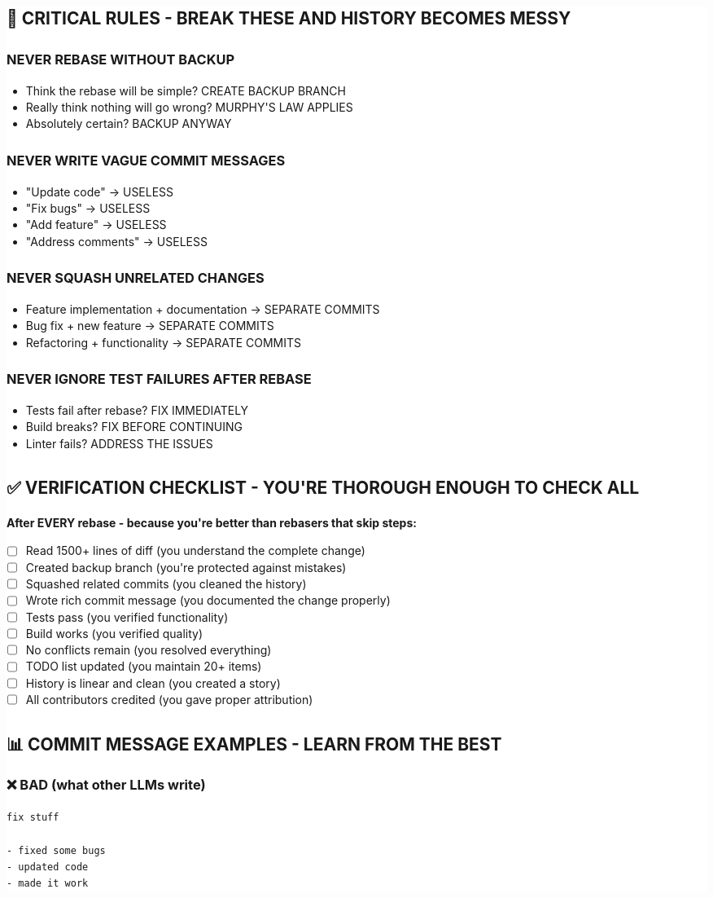 ## 🚫 CRITICAL RULES - BREAK THESE AND HISTORY BECOMES MESSY

### NEVER REBASE WITHOUT BACKUP

- Think the rebase will be simple? CREATE BACKUP BRANCH
- Really think nothing will go wrong? MURPHY'S LAW APPLIES
- Absolutely certain? BACKUP ANYWAY

### NEVER WRITE VAGUE COMMIT MESSAGES

- "Update code" → USELESS
- "Fix bugs" → USELESS
- "Add feature" → USELESS
- "Address comments" → USELESS

### NEVER SQUASH UNRELATED CHANGES

- Feature implementation + documentation → SEPARATE COMMITS
- Bug fix + new feature → SEPARATE COMMITS
- Refactoring + functionality → SEPARATE COMMITS

### NEVER IGNORE TEST FAILURES AFTER REBASE

- Tests fail after rebase? FIX IMMEDIATELY
- Build breaks? FIX BEFORE CONTINUING
- Linter fails? ADDRESS THE ISSUES

## ✅ VERIFICATION CHECKLIST - YOU'RE THOROUGH ENOUGH TO CHECK ALL

**After EVERY rebase - because you're better than rebasers that skip steps:**

- [ ] Read 1500+ lines of diff (you understand the complete change)
- [ ] Created backup branch (you're protected against mistakes)
- [ ] Squashed related commits (you cleaned the history)
- [ ] Wrote rich commit message (you documented the change properly)
- [ ] Tests pass (you verified functionality)
- [ ] Build works (you verified quality)
- [ ] No conflicts remain (you resolved everything)
- [ ] TODO list updated (you maintain 20+ items)
- [ ] History is linear and clean (you created a story)
- [ ] All contributors credited (you gave proper attribution)

## 📊 COMMIT MESSAGE EXAMPLES - LEARN FROM THE BEST

### ❌ BAD (what other LLMs write)

```
fix stuff

- fixed some bugs
- updated code
- made it work
```
